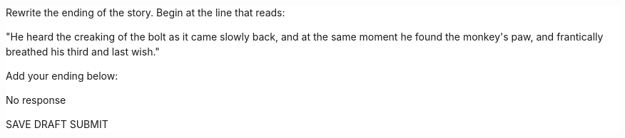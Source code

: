 Rewrite the ending of the story. Begin at the line that reads: 



"He heard the creaking of the bolt as it came slowly back, and at the same moment he found the monkey's paw, and frantically breathed his third and last wish."



Add your ending below:

No response

SAVE DRAFT
  SUBMIT
